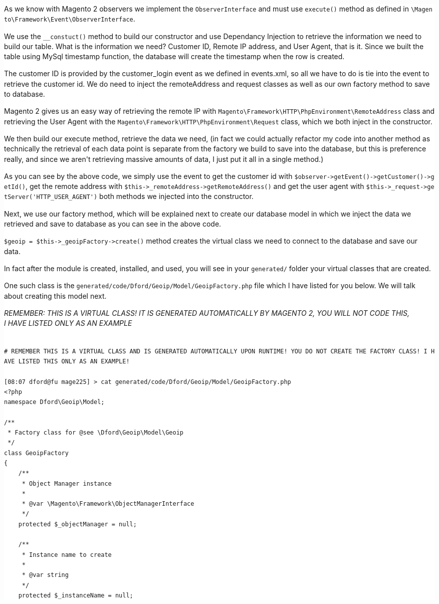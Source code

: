 As we know with Magento 2 observers we implement the `ObserverInterface` and must use `execute()` method as defined in `\Magento\Framework\Event\ObserverInterface`.

We use the `__constuct()` method to build our constructor and use Dependancy Injection to retrieve the information we need to build our table.  What is the information we need? Customer ID, Remote IP address, and User Agent, that is it. Since we built the table using MySql timestamp function, the database will create the timestamp when the row is created.

The customer ID is provided by the customer_login event as we defined in events.xml, so all we have to do is tie into the event to retrieve the customer id. We do need to inject the remoteAddress and request classes as well as our own factory method to save to database.

Magento 2 gives us an easy way of retrieving the remote IP with `Magento\Framework\HTTP\PhpEnvironment\RemoteAddress` class and retrieving the User Agent with the `Magento\Framework\HTTP\PhpEnvironment\Request` class, which we both inject in the constructor.

We then build our execute method, retrieve the data we need, (in fact we could actually refactor my code into another method as technically the retrieval of each data point is separate from the factory we build to save into the database, but this is preference really, and since we aren't retrieving massive amounts of data, I just put it all in a single method.)

As you can see by the above code, we simply use the event to get the customer id with `$observer->getEvent()->getCustomer()->getId()`, get the remote address with `$this->_remoteAddress->getRemoteAddress()` and get the user agent with `$this->_request->getServer('HTTP_USER_AGENT')` both methods we injected into the constructor.

Next, we use our factory method, which will be explained next to create our database model in which we inject the data we retrieved and save to database as you can see in the above code.

`$geoip = $this->_geoipFactory->create()` method creates the virtual class we need to connect to the database and save our data.

In fact after the module is created, installed, and used, you will see in your `generated/` folder your virtual classes that are created.

One such class is the `generated/code/Dford/Geoip/Model/GeoipFactory.php` file which I have listed for you below. We will talk about creating this model next.

*REMEMBER: THIS IS A VIRTUAL CLASS! IT IS GENERATED AUTOMATICALLY BY MAGENTO 2, YOU WILL NOT CODE THIS, I HAVE LISTED ONLY AS AN EXAMPLE*

```

# REMEMBER THIS IS A VIRTUAL CLASS AND IS GENERATED AUTOMATICALLY UPON RUNTIME! YOU DO NOT CREATE THE FACTORY CLASS! I HAVE LISTED THIS ONLY AS AN EXAMPLE!

[08:07 dford@fu mage225] > cat generated/code/Dford/Geoip/Model/GeoipFactory.php 
<?php
namespace Dford\Geoip\Model;

/**
 * Factory class for @see \Dford\Geoip\Model\Geoip
 */
class GeoipFactory
{
    /**
     * Object Manager instance
     *
     * @var \Magento\Framework\ObjectManagerInterface
     */
    protected $_objectManager = null;

    /**
     * Instance name to create
     *
     * @var string
     */
    protected $_instanceName = null;

```